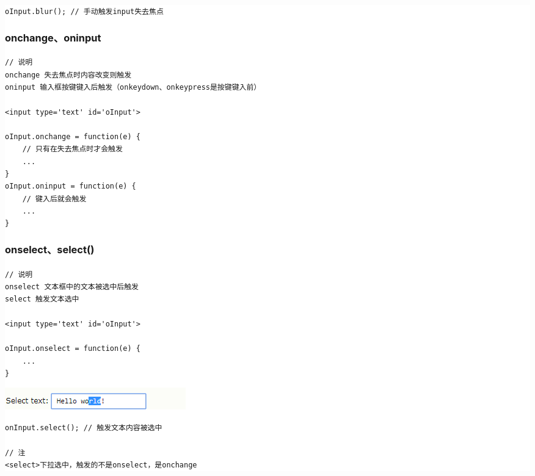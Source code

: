     oInput.blur(); // 手动触发input失去焦点

### onchange、oninput

    // 说明
    onchange 失去焦点时内容改变则触发
    oninput 输入框按键键入后触发（onkeydown、onkeypress是按键键入前）
    
    <input type='text' id='oInput'>
            
    oInput.onchange = function(e) { 
        // 只有在失去焦点时才会触发
        ...
    }
    oInput.oninput = function(e) { 
        // 键入后就会触发
        ...
    }
    
### onselect、select()

    // 说明
    onselect 文本框中的文本被选中后触发
    select 触发文本选中
    
    <input type='text' id='oInput'>
                
    oInput.onselect = function(e) { 
        ...
    }
    
![Alt text](./imgs/27-07.png)

    onInput.select(); // 触发文本内容被选中
    
    // 注
    <select>下拉选中，触发的不是onselect，是onchange
    
